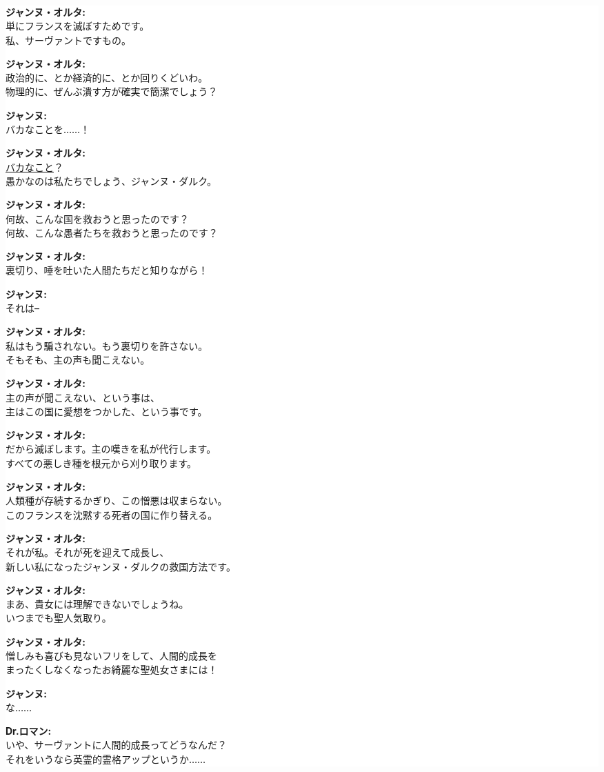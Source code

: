**ジャンヌ・オルタ:**   
単にフランスを滅ぼすためです。  
私、サーヴァントですもの。  
  
**ジャンヌ・オルタ:**   
政治的に、とか経済的に、とか回りくどいわ。  
物理的に、ぜんぶ潰す方が確実で簡潔でしょう？  
  
**ジャンヌ:**   
バカなことを……！  
  
**ジャンヌ・オルタ:**   
<u>バカなこと</u>？  
愚かなのは私たちでしょう、ジャンヌ・ダルク。  
  
**ジャンヌ・オルタ:**   
何故、こんな国を救おうと思ったのです？  
何故、こんな愚者たちを救おうと思ったのです？  
  
**ジャンヌ・オルタ:**   
裏切り、唾を吐いた人間たちだと知りながら！  
  
**ジャンヌ:**   
それは&ndash;  
  
**ジャンヌ・オルタ:**   
私はもう騙されない。もう裏切りを許さない。  
そもそも、主の声も聞こえない。  
  
**ジャンヌ・オルタ:**   
主の声が聞こえない、という事は、  
主はこの国に愛想をつかした、という事です。  
  
**ジャンヌ・オルタ:**   
だから滅ぼします。主の嘆きを私が代行します。  
すべての悪しき種を根元から刈り取ります。  
  
**ジャンヌ・オルタ:**   
人類種が存続するかぎり、この憎悪は収まらない。  
このフランスを沈黙する死者の国に作り替える。  
  
**ジャンヌ・オルタ:**   
それが私。それが死を迎えて成長し、  
新しい私になったジャンヌ・ダルクの救国方法です。  
  
**ジャンヌ・オルタ:**   
まあ、貴女には理解できないでしょうね。  
いつまでも聖人気取り。  
  
**ジャンヌ・オルタ:**   
憎しみも喜びも見ないフリをして、人間的成長を  
まったくしなくなったお綺麗な聖処女さまには！  
  
**ジャンヌ:**   
な……  
  
**Dr.ロマン:**   
いや、サーヴァントに人間的成長ってどうなんだ？  
それをいうなら英霊的霊格アップというか……  
  